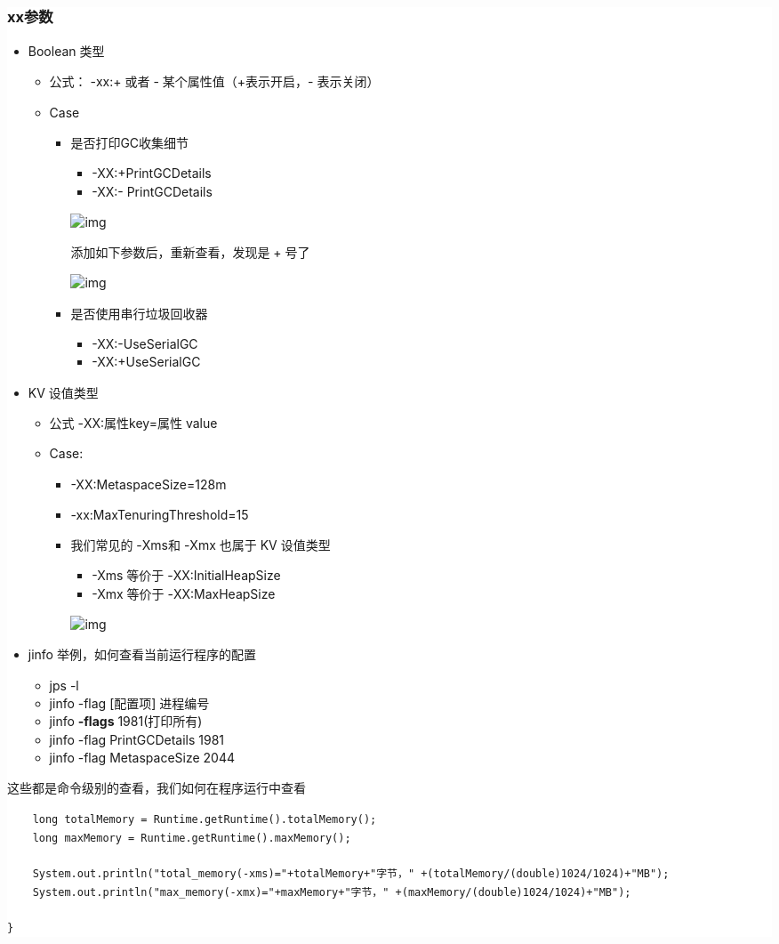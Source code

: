 


### xx参数

- Boolean 类型

  - 公式： -xx:+ 或者 - 某个属性值（+表示开启，- 表示关闭）

  - Case

    - 是否打印GC收集细节

      - -XX:+PrintGCDetails 
      - -XX:- PrintGCDetails 

      ![img](https://tva1.sinaimg.cn/large/00831rSTly1gdebpozfgwj315o0sgtcy.jpg)

      添加如下参数后，重新查看，发现是 + 号了

      ![img](https://tva1.sinaimg.cn/large/00831rSTly1gdebrx25moj31170u042c.jpg)

    - 是否使用串行垃圾回收器

      - -XX:-UseSerialGC
      - -XX:+UseSerialGC

- KV 设值类型

  - 公式 -XX:属性key=属性 value

  - Case:

    - -XX:MetaspaceSize=128m

    - -xx:MaxTenuringThreshold=15

    - 我们常见的 -Xms和 -Xmx 也属于 KV 设值类型

      - -Xms 等价于 -XX:InitialHeapSize
      - -Xmx 等价于 -XX:MaxHeapSize

      ![img](https://tva1.sinaimg.cn/large/00831rSTly1gdecj9d7z3j310202qdgb.jpg)

- jinfo 举例，如何查看当前运行程序的配置

  - jps -l
  - jinfo -flag [配置项] 进程编号
  - jinfo **-flags** 1981(打印所有)
  - jinfo -flag PrintGCDetails 1981
  - jinfo -flag MetaspaceSize 2044

这些都是命令级别的查看，我们如何在程序运行中查看

```
    long totalMemory = Runtime.getRuntime().totalMemory();
    long maxMemory = Runtime.getRuntime().maxMemory();

    System.out.println("total_memory(-xms)="+totalMemory+"字节，" +(totalMemory/(double)1024/1024)+"MB");
    System.out.println("max_memory(-xmx)="+maxMemory+"字节，" +(maxMemory/(double)1024/1024)+"MB");

}
```
